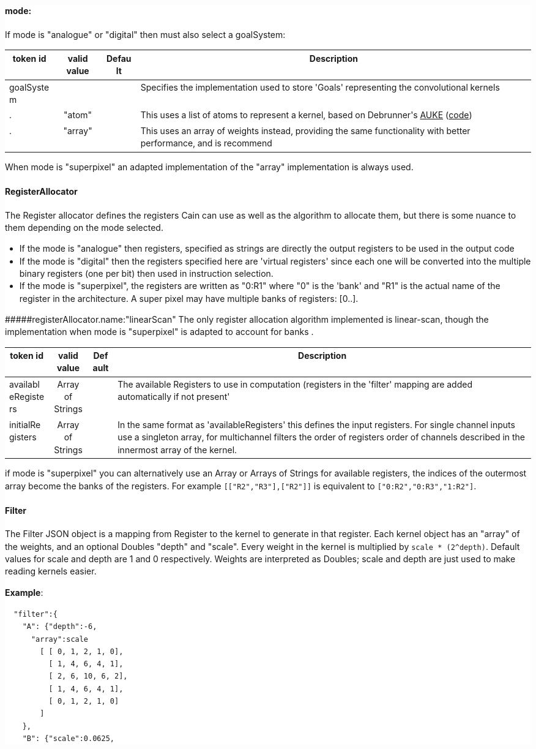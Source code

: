 #### mode:
If mode is "analogue" or "digital" then must also select a goalSystem:

| token id   | valid value   | Default | Description  |
| ---------- |:-------------:|:-------:| ------------ |
| goalSystem |               |         | Specifies the implementation used to store 'Goals' representing the convolutional kernels |
| .          | "atom"        |         | This uses a list of atoms to represent a kernel, based on Debrunner's [AUKE](https://dl.acm.org/doi/abs/10.1145/3291055) ([code](https://github.com/najiji/auto_code_cpa)) |
| .          | "array"       |         | This uses an array of weights instead, providing the same functionality with better performance, and is recommend |

When mode is "superpixel" an adapted implementation of the "array" implementation is always used.

#### RegisterAllocator
The Register allocator defines the registers Cain can use as well as the algorithm to allocate them, but there is some
nuance to them depending on the mode selected.
* If the mode is "analogue" then registers, specified as strings are directly the output registers to be used in the 
  output code
* If the mode is "digital" then the registers specified here are 'virtual registers' since each one will be converted
  into the multiple binary registers (one per bit) then used in instruction selection.
* If the mode is "superpixel", the registers are written as "0:R1" where "0" is the 'bank' and "R1" is the actual name
  of the register in the architecture. A super pixel may have multiple banks of registers: [0..].
  
#####registerAllocator.name:"linearScan"
The only register allocation algorithm implemented is linear-scan, though the implementation when mode is "superpixel"
is adapted to account for banks .

| token id          | valid value   | Default | Description  |
| -------------     |:-------------:|:-------:| ------------ |
| availableRegisters | Array of Strings | | The available Registers to use in computation (registers in the 'filter' mapping are added automatically if not present' |
| initialRegisters | Array of Strings |   | In the same format as 'availableRegisters' this defines the input registers. For single channel inputs use a singleton array, for multichannel filters the order of registers order of channels described in the innermost array of the kernel. |

if mode is "superpixel" you can alternatively use an Array or Arrays of Strings for available registers, the indices of
the outermost array become the banks of the registers.
For example `[["R2","R3"],["R2"]]` is equivalent to `["0:R2","0:R3","1:R2"]`. 


#### Filter 
The Filter JSON object is a mapping from Register to the kernel to generate in that register. Each kernel object has an
"array" of the weights, and an optional Doubles "depth" and "scale". Every weight in the kernel is multiplied by
`scale * (2^depth)`. Default values for scale and depth are 1 and 0 respectively. Weights are interpreted as Doubles;
scale and depth are just used to make reading kernels easier.

**Example**:
```
  "filter":{
    "A": {"depth":-6,
      "array":scale
        [ [ 0, 1, 2, 1, 0],
          [ 1, 4, 6, 4, 1],
          [ 2, 6, 10, 6, 2],
          [ 1, 4, 6, 4, 1],
          [ 0, 1, 2, 1, 0]
        ]
    },
    "B": {"scale":0.0625,
```